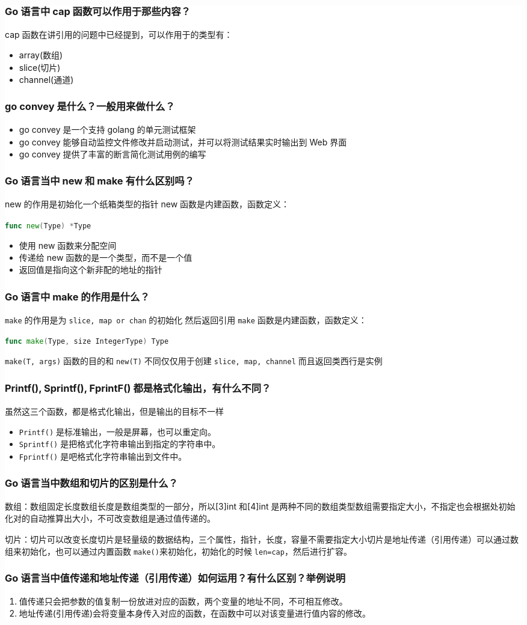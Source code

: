 ### Go 语言中 cap 函数可以作用于那些内容？

cap 函数在讲引用的问题中已经提到，可以作用于的类型有：

* array(数组)
* slice(切片)
* channel(通道)

### go convey 是什么？一般用来做什么？

* go convey 是一个支持 golang 的单元测试框架
* go convey 能够自动监控文件修改并启动测试，并可以将测试结果实时输出到 Web 界面
* go convey 提供了丰富的断言简化测试用例的编写

### Go 语言当中 new 和 make 有什么区别吗？

new 的作用是初始化一个纸箱类型的指针 new 函数是内建函数，函数定义：

```go
func new(Type) *Type
```

* 使用 new 函数来分配空间
* 传递给 new 函数的是一个类型，而不是一个值
* 返回值是指向这个新非配的地址的指针

### Go 语言中 make 的作用是什么？

`make` 的作用是为 `slice, map or chan` 的初始化 然后返回引用 `make` 函数是内建函数，函数定义：

```go
func make(Type, size IntegerType) Type
```

`make(T, args)` 函数的目的和 `new(T)` 不同仅仅用于创建 `slice, map, channel` 而且返回类西行是实例

### Printf(), Sprintf(), FprintF() 都是格式化输出，有什么不同？

虽然这三个函数，都是格式化输出，但是输出的目标不一样

* `Printf()` 是标准输出，一般是屏幕，也可以重定向。
* `Sprintf()` 是把格式化字符串输出到指定的字符串中。
* `Fprintf()` 是吧格式化字符串输出到文件中。

### Go 语言当中数组和切片的区别是什么？

数组：数组固定长度数组长度是数组类型的一部分，所以[3]int 和[4]int 是两种不同的数组类型数组需要指定大小，不指定也会根据处初始化对的自动推算出大小，不可改变数组是通过值传递的。

切片：切片可以改变长度切片是轻量级的数据结构，三个属性，指针，长度，容量不需要指定大小切片是地址传递（引用传递）可以通过数组来初始化，也可以通过内置函数 `make()`来初始化，初始化的时候 `len=cap`，然后进行扩容。

### Go 语言当中值传递和地址传递（引用传递）如何运用？有什么区别？举例说明

1. 值传递只会把参数的值复制一份放进对应的函数，两个变量的地址不同，不可相互修改。
2. 地址传递(引用传递)会将变量本身传入对应的函数，在函数中可以对该变量进行值内容的修改。
